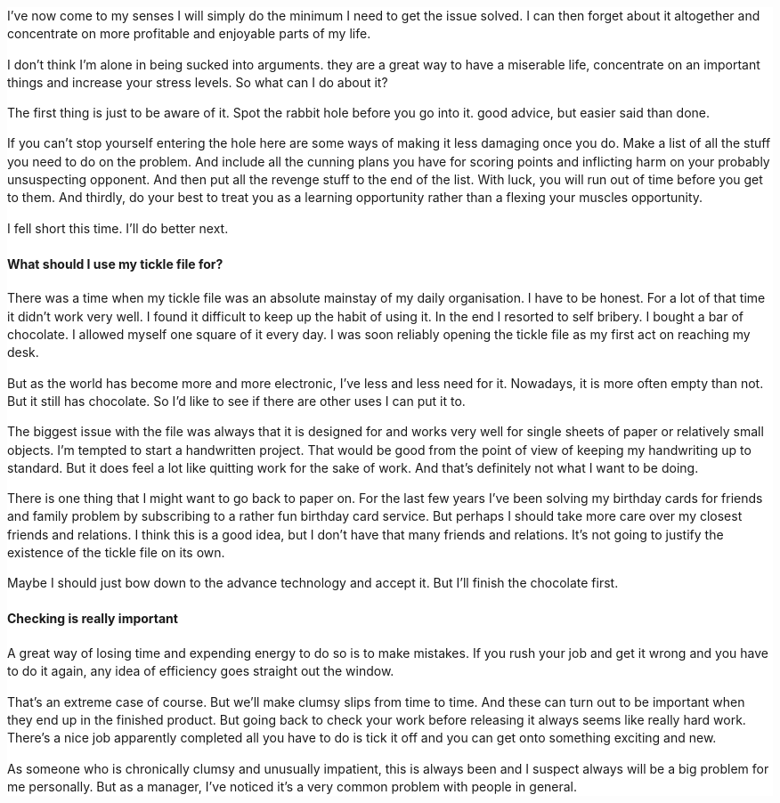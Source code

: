 I’ve now come to my senses I will simply do the minimum I need to get the issue solved. I can then forget about it altogether and concentrate on more profitable and enjoyable parts of my life.

I don’t think I’m alone in  being sucked into arguments. they are a great way to have a miserable life, concentrate on an important things and increase your stress levels. So what can I do about it?

The first thing is just to be aware of it. Spot the rabbit hole before you go into it. good advice, but easier said than done.

If you can’t stop yourself entering the hole here are some ways of making it less damaging once you do. Make a list of all the stuff you need to do on the problem. And include all the cunning plans you have for scoring points and inflicting harm on your probably unsuspecting opponent. And then put all the revenge stuff to the end of the list. With luck, you will run out of time before you get to them. And thirdly, do your best to treat you as a learning opportunity rather than a flexing your muscles opportunity.

I fell short this time. I’ll do better next.

#### **What should I use my tickle file for?**

There was a time when my tickle file was an absolute mainstay of my daily organisation. I have to be honest. For a lot of that time it didn’t work very well. I found it difficult to keep up the habit of using it. In the end I resorted to self bribery. I bought a bar of chocolate. I allowed myself one square of it every day. I was soon reliably opening the tickle file as my first act on reaching my desk.

But as the world has become more and more electronic, I’ve less and less need for it. Nowadays, it is more often empty than not. But it still has chocolate. So I’d like to see if there are other uses I can put it to.

The biggest issue with the file was always that it is designed for and works very well for single sheets of paper or relatively small objects. I’m tempted to start a handwritten project. That would be good from the point of view of keeping my handwriting up to standard. But it does feel a lot like quitting work for the sake of work. And that’s definitely not what I want to be doing.

There is one thing that I might want to go back to paper on. For the last few years I’ve been solving my birthday cards for friends and family problem by subscribing to a rather fun birthday card service. But perhaps I should take more care over my closest friends and relations. I think this is a good idea, but I don’t have that many friends and relations. It’s not going to justify the existence of the tickle file on its own.

Maybe I should just bow down to the advance technology and accept it. But I’ll finish the chocolate first.

#### **Checking is really important**

A great way of losing time and expending energy to do so is to make mistakes. If you rush your job and get it wrong and you have to do it again, any idea of efficiency goes straight out the window.

That’s an extreme case of course. But we’ll make clumsy slips from time to time. And these can turn out to be important when they end up in the finished product. But going back to check your work before releasing it always seems like really hard work. There’s a nice job apparently completed all you have to do is tick it off and you can get onto something exciting and new.

As someone who is chronically clumsy and unusually impatient, this is always been and I suspect always will be a big problem for me personally. But as a manager, I’ve noticed it’s a very common problem with people in general.
